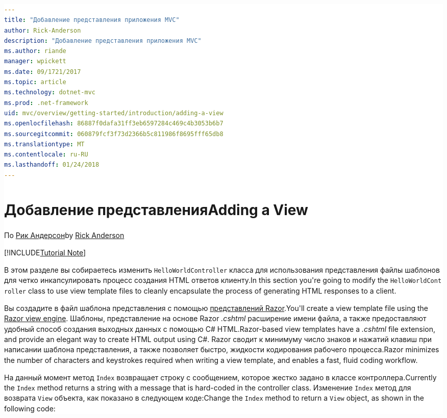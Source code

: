 ```yaml
---
title: "Добавление представления приложения MVC"
author: Rick-Anderson
description: "Добавление представления приложения MVC"
ms.author: riande
manager: wpickett
ms.date: 09/1721/2017
ms.topic: article
ms.technology: dotnet-mvc
ms.prod: .net-framework
uid: mvc/overview/getting-started/introduction/adding-a-view
ms.openlocfilehash: 86887f0dafa31ff3eb6597284c469c4b3053b6b7
ms.sourcegitcommit: 060879fcf3f73d2366b5c811986f8695fff65db8
ms.translationtype: MT
ms.contentlocale: ru-RU
ms.lasthandoff: 01/24/2018
---
```

<a name="adding-a-view"></a><span data-ttu-id="b9f85-103">Добавление представления</span><span class="sxs-lookup"><span data-stu-id="b9f85-103">Adding a View</span></span>
====================
<span data-ttu-id="b9f85-104">По [Рик Андерсон](https://github.com/Rick-Anderson)</span><span class="sxs-lookup"><span data-stu-id="b9f85-104">by [Rick Anderson](https://github.com/Rick-Anderson)</span></span>

[!INCLUDE[Tutorial Note](sample/code-location.md)]

<span data-ttu-id="b9f85-105">В этом разделе вы собираетесь изменить `HelloWorldController` класса для использования представления файлы шаблонов для четко инкапсулировать процесс создания HTML ответов клиенту.</span><span class="sxs-lookup"><span data-stu-id="b9f85-105">In this section you're going to modify the `HelloWorldController` class to use view template files to cleanly encapsulate the process of generating HTML responses to a client.</span></span> 

<span data-ttu-id="b9f85-106">Вы создадите в файл шаблона представления с помощью [представлений Razor](../../../../web-pages/overview/getting-started/introducing-razor-syntax-c.md).</span><span class="sxs-lookup"><span data-stu-id="b9f85-106">You'll create a view template file using the [Razor view engine](../../../../web-pages/overview/getting-started/introducing-razor-syntax-c.md).</span></span> <span data-ttu-id="b9f85-107">Шаблоны, представление на основе Razor *.cshtml* расширение имени файла, а также предоставляют удобный способ создания выходных данных с помощью C# HTML.</span><span class="sxs-lookup"><span data-stu-id="b9f85-107">Razor-based view templates have a *.cshtml* file extension, and provide an elegant way to create HTML output using C#.</span></span> <span data-ttu-id="b9f85-108">Razor сводит к минимуму число знаков и нажатий клавиш при написании шаблона представления, а также позволяет быстро, жидкости кодирования рабочего процесса.</span><span class="sxs-lookup"><span data-stu-id="b9f85-108">Razor minimizes the number of characters and keystrokes required when writing a view template, and enables a fast, fluid coding workflow.</span></span>

<span data-ttu-id="b9f85-109">На данный момент метод `Index` возвращает строку с сообщением, которое жестко задано в классе контроллера.</span><span class="sxs-lookup"><span data-stu-id="b9f85-109">Currently the `Index` method returns a string with a message that is hard-coded in the controller class.</span></span> <span data-ttu-id="b9f85-110">Изменение `Index` метод для возврата `View` объекта, как показано в следующем коде:</span><span class="sxs-lookup"><span data-stu-id="b9f85-110">Change the `Index` method to return a `View` object, as shown in the following code:</span></span>
